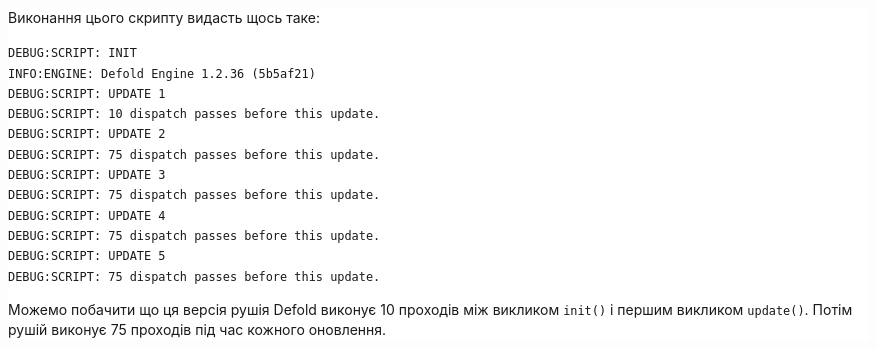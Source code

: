 Виконання цього скрипту видасть щось таке:

```txt
DEBUG:SCRIPT: INIT
INFO:ENGINE: Defold Engine 1.2.36 (5b5af21)
DEBUG:SCRIPT: UPDATE 1
DEBUG:SCRIPT: 10 dispatch passes before this update.
DEBUG:SCRIPT: UPDATE 2
DEBUG:SCRIPT: 75 dispatch passes before this update.
DEBUG:SCRIPT: UPDATE 3
DEBUG:SCRIPT: 75 dispatch passes before this update.
DEBUG:SCRIPT: UPDATE 4
DEBUG:SCRIPT: 75 dispatch passes before this update.
DEBUG:SCRIPT: UPDATE 5
DEBUG:SCRIPT: 75 dispatch passes before this update.
```

Можемо побачити що ця версія рушія Defold виконує 10 проходів між викликом `init()` і першим викликом `update()`. Потім рушій виконує 75 проходів під час кожного оновлення.